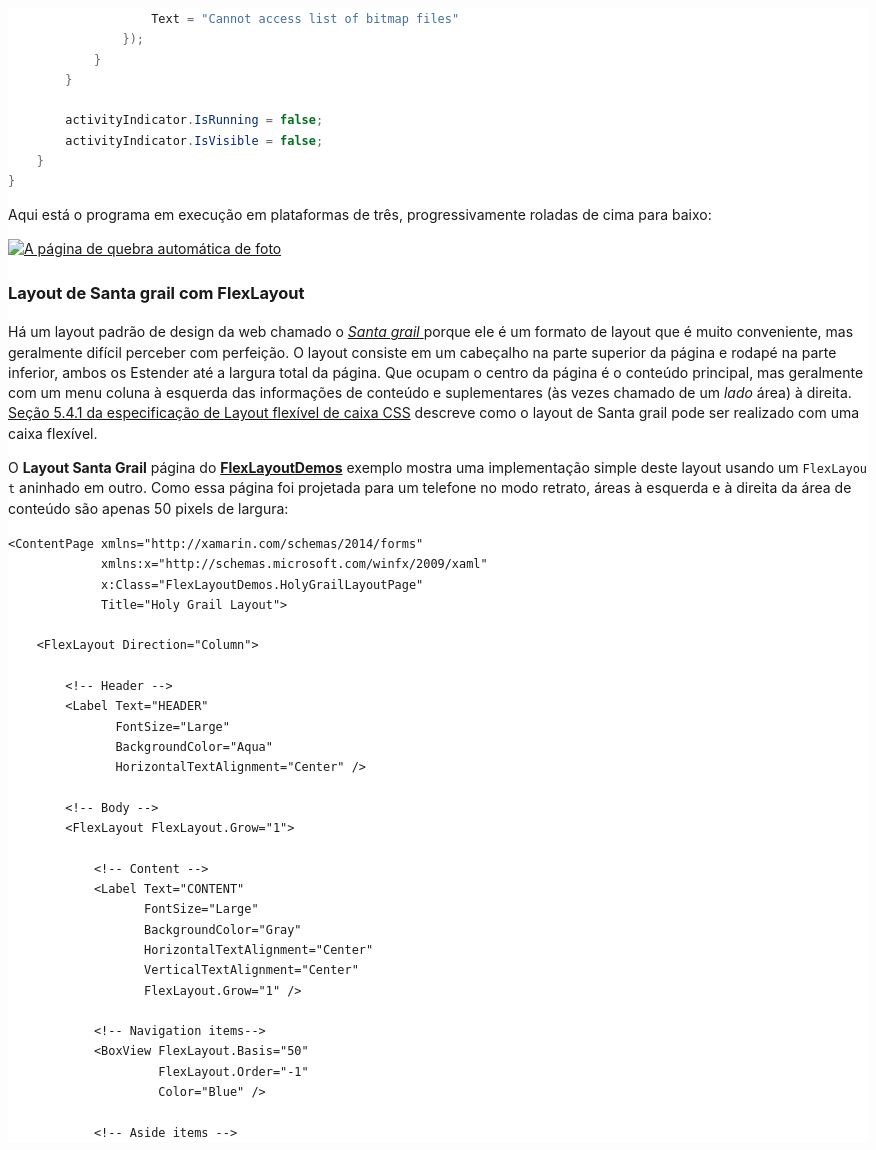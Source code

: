 ```csharp
                    Text = "Cannot access list of bitmap files"
                });
            }
        }

        activityIndicator.IsRunning = false;
        activityIndicator.IsVisible = false;
    }
}
```

Aqui está o programa em execução em plataformas de três, progressivamente roladas de cima para baixo:

[![A página de quebra automática de foto](flex-layout-images/PhotoWrapping.png "foto quebra de página")](flex-layout-images/PhotoWrapping-Large.png#lightbox)

### <a name="holy-grail-layout-with-flexlayout"></a>Layout de Santa grail com FlexLayout

Há um layout padrão de design da web chamado o [ _Santa grail_ ](https://en.wikipedia.org/wiki/Holy_grail_(web_design)) porque ele é um formato de layout que é muito conveniente, mas geralmente difícil perceber com perfeição. O layout consiste em um cabeçalho na parte superior da página e rodapé na parte inferior, ambos os Estender até a largura total da página. Que ocupam o centro da página é o conteúdo principal, mas geralmente com um menu coluna à esquerda das informações de conteúdo e suplementares (às vezes chamado de um _lado_ área) à direita. [Seção 5.4.1 da especificação de Layout flexível de caixa CSS](http://www.w3.org/TR/css-flexbox-1/#order-accessibility) descreve como o layout de Santa grail pode ser realizado com uma caixa flexível.

O **Layout Santa Grail** página do **[FlexLayoutDemos](https://developer.xamarin.com/samples/xamarin-forms/UserInterface/FlexLayoutDemos/)** exemplo mostra uma implementação simple deste layout usando um `FlexLayout` aninhado em outro. Como essa página foi projetada para um telefone no modo retrato, áreas à esquerda e à direita da área de conteúdo são apenas 50 pixels de largura:

```xaml
<ContentPage xmlns="http://xamarin.com/schemas/2014/forms"
             xmlns:x="http://schemas.microsoft.com/winfx/2009/xaml"
             x:Class="FlexLayoutDemos.HolyGrailLayoutPage"
             Title="Holy Grail Layout">

    <FlexLayout Direction="Column">

        <!-- Header -->
        <Label Text="HEADER"
               FontSize="Large"
               BackgroundColor="Aqua"
               HorizontalTextAlignment="Center" />

        <!-- Body -->
        <FlexLayout FlexLayout.Grow="1">

            <!-- Content -->
            <Label Text="CONTENT"
                   FontSize="Large"
                   BackgroundColor="Gray"
                   HorizontalTextAlignment="Center"
                   VerticalTextAlignment="Center"
                   FlexLayout.Grow="1" />

            <!-- Navigation items-->
            <BoxView FlexLayout.Basis="50"
                     FlexLayout.Order="-1"
                     Color="Blue" />

            <!-- Aside items -->
```